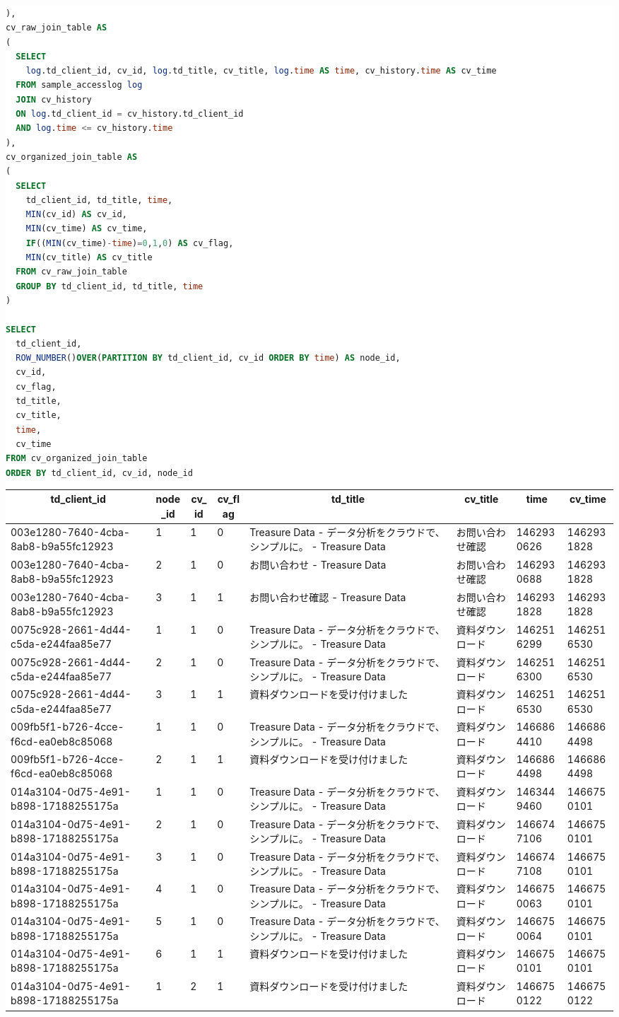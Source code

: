 ```sql
),
cv_raw_join_table AS
(
  SELECT
    log.td_client_id, cv_id, log.td_title, cv_title, log.time AS time, cv_history.time AS cv_time
  FROM sample_accesslog log
  JOIN cv_history
  ON log.td_client_id = cv_history.td_client_id
  AND log.time <= cv_history.time       
),
cv_organized_join_table AS
(
  SELECT
    td_client_id, td_title, time,
    MIN(cv_id) AS cv_id,
    MIN(cv_time) AS cv_time,
    IF((MIN(cv_time)-time)=0,1,0) AS cv_flag,
    MIN(cv_title) AS cv_title
  FROM cv_raw_join_table
  GROUP BY td_client_id, td_title, time
)

SELECT
  td_client_id, 
  ROW_NUMBER()OVER(PARTITION BY td_client_id, cv_id ORDER BY time) AS node_id,
  cv_id, 
  cv_flag, 
  td_title, 
  cv_title, 
  time,
  cv_time
FROM cv_organized_join_table
ORDER BY td_client_id, cv_id, node_id
```
|td_client_id|node_id|cv_id                   |cv_flag             |td_title|cv_title|time      |cv_time   |
|------------|-------|------------------------|--------------------|--------|--------|----------|----------|
|003e1280-7640-4cba-8ab8-b9a55fc12923|1      |1                       |0                   |Treasure Data - データ分析をクラウドで、シンプルに。 - Treasure Data|お問い合わせ確認|1462930626|1462931828|
|003e1280-7640-4cba-8ab8-b9a55fc12923|2      |1                       |0                   |お問い合わせ - Treasure Data|お問い合わせ確認|1462930688|1462931828|
|003e1280-7640-4cba-8ab8-b9a55fc12923|3      |1                       |1                   |お問い合わせ確認 - Treasure Data|お問い合わせ確認|1462931828|1462931828|
|0075c928-2661-4d44-c5da-e244faa85e77|1      |1                       |0                   |Treasure Data - データ分析をクラウドで、シンプルに。 - Treasure Data|資料ダウンロード|1462516299|1462516530|
|0075c928-2661-4d44-c5da-e244faa85e77|2      |1                       |0                   |Treasure Data - データ分析をクラウドで、シンプルに。 - Treasure Data|資料ダウンロード|1462516300|1462516530|
|0075c928-2661-4d44-c5da-e244faa85e77|3      |1                       |1                   |資料ダウンロードを受け付けました|資料ダウンロード|1462516530|1462516530|
|009fb5f1-b726-4cce-f6cd-ea0eb8c85068|1      |1                       |0                   |Treasure Data - データ分析をクラウドで、シンプルに。 - Treasure Data|資料ダウンロード|1466864410|1466864498|
|009fb5f1-b726-4cce-f6cd-ea0eb8c85068|2      |1                       |1                   |資料ダウンロードを受け付けました|資料ダウンロード|1466864498|1466864498|
|014a3104-0d75-4e91-b898-17188255175a|1      |1                       |0                   |Treasure Data - データ分析をクラウドで、シンプルに。 - Treasure Data|資料ダウンロード|1463449460|1466750101|
|014a3104-0d75-4e91-b898-17188255175a|2      |1                       |0                   |Treasure Data - データ分析をクラウドで、シンプルに。 - Treasure Data|資料ダウンロード|1466747106|1466750101|
|014a3104-0d75-4e91-b898-17188255175a|3      |1                       |0                   |Treasure Data - データ分析をクラウドで、シンプルに。 - Treasure Data|資料ダウンロード|1466747108|1466750101|
|014a3104-0d75-4e91-b898-17188255175a|4      |1                       |0                   |Treasure Data - データ分析をクラウドで、シンプルに。 - Treasure Data|資料ダウンロード|1466750063|1466750101|
|014a3104-0d75-4e91-b898-17188255175a|5      |1                       |0                   |Treasure Data - データ分析をクラウドで、シンプルに。 - Treasure Data|資料ダウンロード|1466750064|1466750101|
|014a3104-0d75-4e91-b898-17188255175a|6      |1                       |1                   |資料ダウンロードを受け付けました|資料ダウンロード|1466750101|1466750101|
|014a3104-0d75-4e91-b898-17188255175a|1      |2                       |1                   |資料ダウンロードを受け付けました|資料ダウンロード|1466750122|1466750122|

